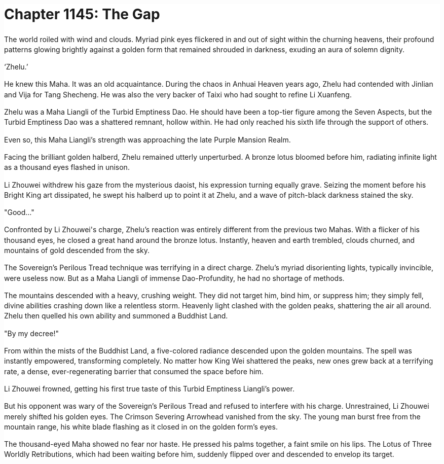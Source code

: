# Chapter 1145: The Gap

The world roiled with wind and clouds. Myriad pink eyes flickered in and out of sight within the churning heavens, their profound patterns glowing brightly against a golden form that remained shrouded in darkness, exuding an aura of solemn dignity.

‘Zhelu.’

He knew this Maha. It was an old acquaintance. During the chaos in Anhuai Heaven years ago, Zhelu had contended with Jinlian and Vija for Tang Shecheng. He was also the very backer of Taixi who had sought to refine Li Xuanfeng.

Zhelu was a Maha Liangli of the Turbid Emptiness Dao. He should have been a top-tier figure among the Seven Aspects, but the Turbid Emptiness Dao was a shattered remnant, hollow within. He had only reached his sixth life through the support of others.

Even so, this Maha Liangli’s strength was approaching the late Purple Mansion Realm.

Facing the brilliant golden halberd, Zhelu remained utterly unperturbed. A bronze lotus bloomed before him, radiating infinite light as a thousand eyes flashed in unison.

Li Zhouwei withdrew his gaze from the mysterious daoist, his expression turning equally grave. Seizing the moment before his Bright King art dissipated, he swept his halberd up to point it at Zhelu, and a wave of pitch-black darkness stained the sky.

"Good…"

Confronted by Li Zhouwei's charge, Zhelu’s reaction was entirely different from the previous two Mahas. With a flicker of his thousand eyes, he closed a great hand around the bronze lotus. Instantly, heaven and earth trembled, clouds churned, and mountains of gold descended from the sky.

The Sovereign’s Perilous Tread technique was terrifying in a direct charge. Zhelu’s myriad disorienting lights, typically invincible, were useless now. But as a Maha Liangli of immense Dao-Profundity, he had no shortage of methods.

The mountains descended with a heavy, crushing weight. They did not target him, bind him, or suppress him; they simply fell, divine abilities crashing down like a relentless storm. Heavenly light clashed with the golden peaks, shattering the air all around. Zhelu then quelled his own ability and summoned a Buddhist Land.

"By my decree!"

From within the mists of the Buddhist Land, a five-colored radiance descended upon the golden mountains. The spell was instantly empowered, transforming completely. No matter how King Wei shattered the peaks, new ones grew back at a terrifying rate, a dense, ever-regenerating barrier that consumed the space before him.

Li Zhouwei frowned, getting his first true taste of this Turbid Emptiness Liangli’s power.

But his opponent was wary of the Sovereign’s Perilous Tread and refused to interfere with his charge. Unrestrained, Li Zhouwei merely shifted his golden eyes. The Crimson Severing Arrowhead vanished from the sky. The young man burst free from the mountain range, his white blade flashing as it closed in on the golden form’s eyes.

The thousand-eyed Maha showed no fear nor haste. He pressed his palms together, a faint smile on his lips. The Lotus of Three Worldly Retributions, which had been waiting before him, suddenly flipped over and descended to envelop its target.
